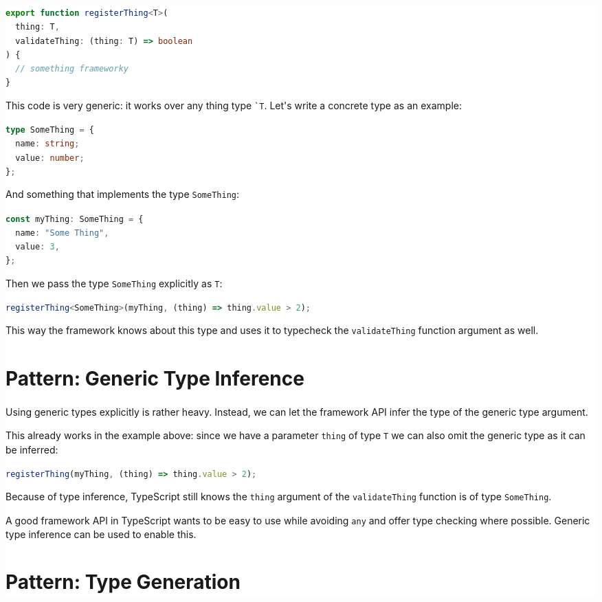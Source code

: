```ts
export function registerThing<T>(
  thing: T,
  validateThing: (thing: T) => boolean
) {
  // something frameworky
}
```

This code is very generic: it works over any thing type `` `T ``. Let's
write a concrete type as an example:

```ts
type SomeThing = {
  name: string;
  value: number;
};
```

And something that implements the type `SomeThing`:

```ts
const myThing: SomeThing = {
  name: "Some Thing",
  value: 3,
};
```

Then we pass the type `SomeThing` explicitly as `T`:

```ts
registerThing<SomeThing>(myThing, (thing) => thing.value > 2);
```

This way the framework knows about this type and uses it to typecheck
the `validateThing` function argument as well.

# Pattern: Generic Type Inference

Using generic types explicitly is rather heavy. Instead, we can let the
framework API infer the type of the generic type argument.

This already works in the example above: since we have a parameter
`thing` of type `T` we can also omit the generic type as it can be
inferred:

```ts
registerThing(myThing, (thing) => thing.value > 2);
```

Because of type inference, TypeScript still knows the `thing` argument
of the `validateThing` function is of type `SomeThing`.

A good framework API in TypeScript wants to be easy to use while
avoiding `any` and offer type checking where possible. Generic type
inference can be used to enable this.

# Pattern: Type Generation
